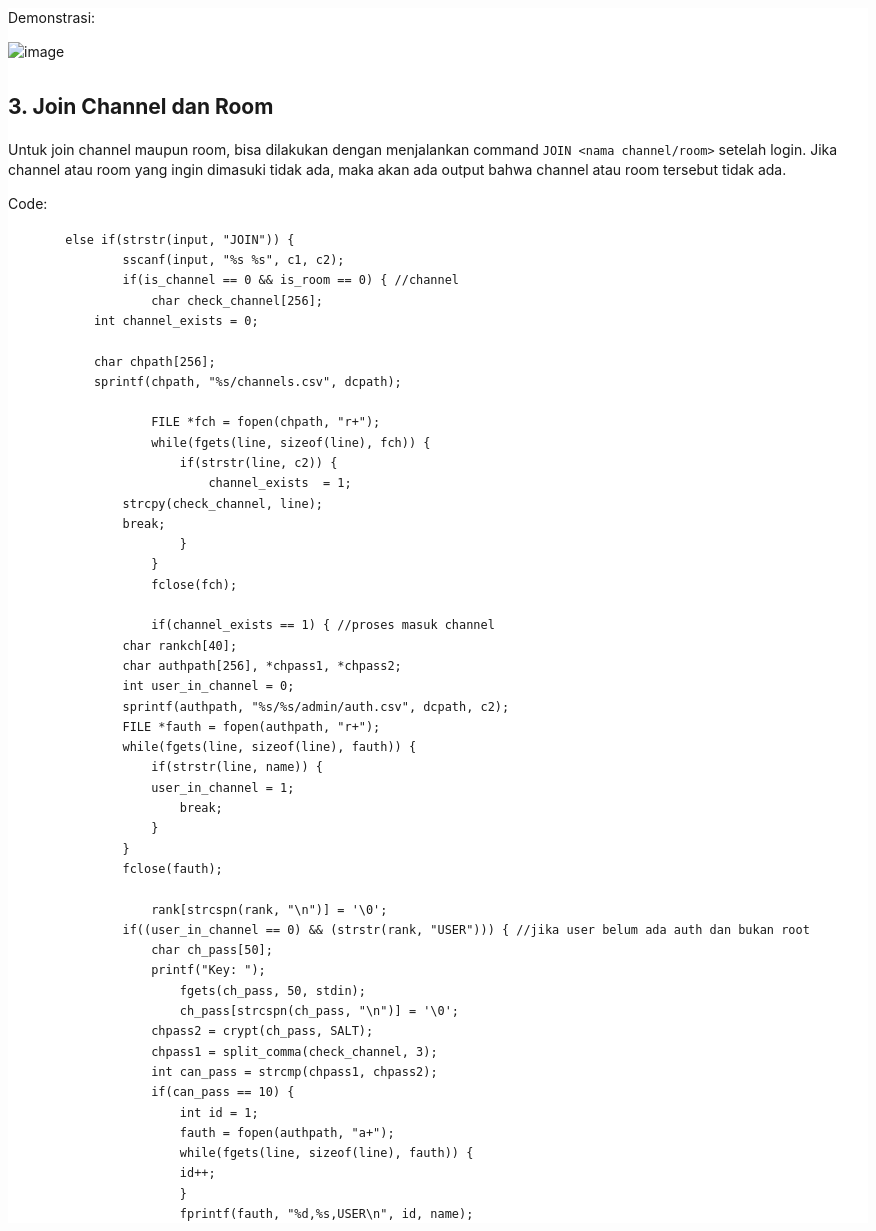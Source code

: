 ```
```

Demonstrasi:

![image](https://github.com/haidarRA/Sisop-FP-2024-MH-IT03/assets/149871906/8cd8c151-2ee9-4f11-81cf-d9f8c4a74519)

## 3. Join Channel dan Room

Untuk join channel maupun room, bisa dilakukan dengan menjalankan command `JOIN <nama channel/room>` setelah login. Jika channel atau room yang ingin dimasuki tidak ada, maka akan ada output bahwa channel atau room tersebut tidak ada.

Code:
```
		else if(strstr(input, "JOIN")) {
	    	    sscanf(input, "%s %s", c1, c2);
	    	    if(is_channel == 0 && is_room == 0) { //channel
	    	    	char check_channel[256];
			int channel_exists = 0;
			    	        
			char chpath[256];
			sprintf(chpath, "%s/channels.csv", dcpath);
	    	        
	    	        FILE *fch = fopen(chpath, "r+");
	    	        while(fgets(line, sizeof(line), fch)) {
	    	    	    if(strstr(line, c2)) {
	    	    	    	channel_exists  = 1;
				strcpy(check_channel, line);
				break;
	    	            }
	    	        }
	    	        fclose(fch);
	    	        
	    	        if(channel_exists == 1) { //proses masuk channel
			    char rankch[40];
			    char authpath[256], *chpass1, *chpass2;
			    int user_in_channel = 0;
			    sprintf(authpath, "%s/%s/admin/auth.csv", dcpath, c2);
			    FILE *fauth = fopen(authpath, "r+");
			    while(fgets(line, sizeof(line), fauth)) {
			        if(strstr(line, name)) {
				    user_in_channel = 1;
			    	    break;
			    	}
			    }
			    fclose(fauth);
			    
    			    rank[strcspn(rank, "\n")] = '\0';
			    if((user_in_channel == 0) && (strstr(rank, "USER"))) { //jika user belum ada auth dan bukan root
			    	char ch_pass[50];
			    	printf("Key: ");
		    	    	fgets(ch_pass, 50, stdin);
		    	    	ch_pass[strcspn(ch_pass, "\n")] = '\0';
			    	chpass2 = crypt(ch_pass, SALT);
			    	chpass1 = split_comma(check_channel, 3);
			    	int can_pass = strcmp(chpass1, chpass2);   
			    	if(can_pass == 10) {
			    	    int id = 1;
			    	    fauth = fopen(authpath, "a+");
			    	    while(fgets(line, sizeof(line), fauth)) {
				        id++;
			    	    }
			    	    fprintf(fauth, "%d,%s,USER\n", id, name);
```